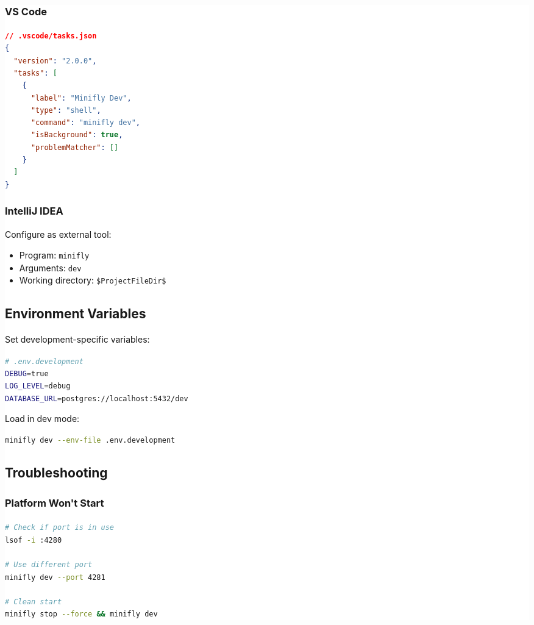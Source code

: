 ### VS Code
```json
// .vscode/tasks.json
{
  "version": "2.0.0",
  "tasks": [
    {
      "label": "Minifly Dev",
      "type": "shell",
      "command": "minifly dev",
      "isBackground": true,
      "problemMatcher": []
    }
  ]
}
```

### IntelliJ IDEA
Configure as external tool:
- Program: `minifly`
- Arguments: `dev`
- Working directory: `$ProjectFileDir$`

## Environment Variables

Set development-specific variables:

```bash
# .env.development
DEBUG=true
LOG_LEVEL=debug
DATABASE_URL=postgres://localhost:5432/dev
```

Load in dev mode:
```bash
minifly dev --env-file .env.development
```

## Troubleshooting

### Platform Won't Start
```bash
# Check if port is in use
lsof -i :4280

# Use different port
minifly dev --port 4281

# Clean start
minifly stop --force && minifly dev
```
